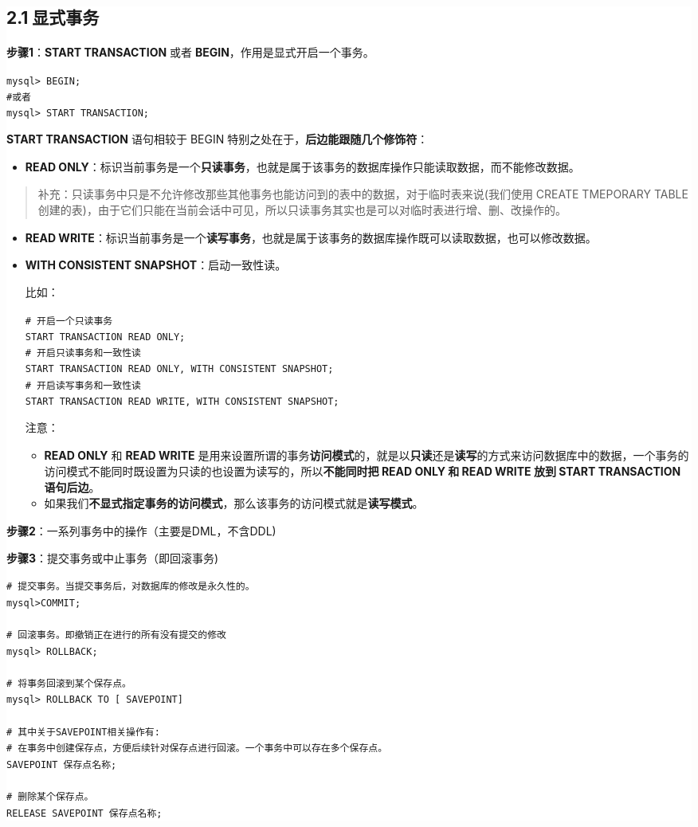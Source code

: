 ## 2.1 显式事务

**步骤1**：**START TRANSACTION** 或者 **BEGIN**，作用是显式开启一个事务。

```mysql
mysql> BEGIN;
#或者
mysql> START TRANSACTION;
```

**START TRANSACTION** 语句相较于 BEGIN 特别之处在于，**后边能跟随几个修饰符**：

- **READ ONLY**：标识当前事务是一个**只读事务**，也就是属于该事务的数据库操作只能读取数据，而不能修改数据。

> 补充：只读事务中只是不允许修改那些其他事务也能访问到的表中的数据，对于临时表来说(我们使用 CREATE TMEPORARY TABLE 创建的表)，由于它们只能在当前会话中可见，所以只读事务其实也是可以对临时表进行增、删、改操作的。

- **READ WRITE**：标识当前事务是一个**读写事务**，也就是属于该事务的数据库操作既可以读取数据，也可以修改数据。

- **WITH CONSISTENT SNAPSHOT**：启动一致性读。

  比如：
  ```mysql
  # 开启一个只读事务
  START TRANSACTION READ ONLY;
  # 开启只读事务和一致性读
  START TRANSACTION READ ONLY, WITH CONSISTENT SNAPSHOT;
  # 开启读写事务和一致性读
  START TRANSACTION READ WRITE, WITH CONSISTENT SNAPSHOT;
  ```

  注意：

  - **READ ONLY** 和 **READ WRITE** 是用来设置所谓的事务**访问模式**的，就是以**只读**还是**读写**的方式来访问数据库中的数据，一个事务的访问模式不能同时既设置为只读的也设置为读写的，所以**不能同时把 READ ONLY 和 READ WRITE 放到 START TRANSACTION 语句后边**。
  - 如果我们**不显式指定事务的访问模式**，那么该事务的访问模式就是**读写模式**。

**步骤2**：一系列事务中的操作（主要是DML，不含DDL)

**步骤3**：提交事务或中止事务（即回滚事务)

```mysql
# 提交事务。当提交事务后，对数据库的修改是永久性的。
mysql>COMMIT;

# 回滚事务。即撤销正在进行的所有没有提交的修改
mysql> ROLLBACK;

# 将事务回滚到某个保存点。
mysql> ROLLBACK TO [ SAVEPOINT]

# 其中关于SAVEPOINT相关操作有:
# 在事务中创建保存点，方便后续针对保存点进行回滚。一个事务中可以存在多个保存点。
SAVEPOINT 保存点名称;

# 删除某个保存点。
RELEASE SAVEPOINT 保存点名称;
```
